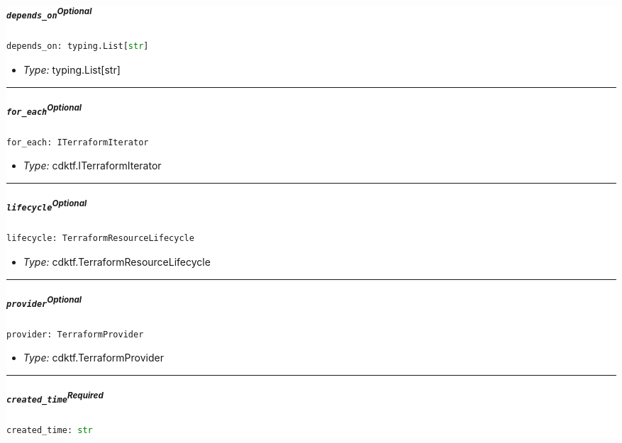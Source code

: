 ##### `depends_on`<sup>Optional</sup> <a name="depends_on" id="@cdktf/provider-cloudflare.dataCloudflareAccountDnsSettingsInternalView.DataCloudflareAccountDnsSettingsInternalView.property.dependsOn"></a>

```python
depends_on: typing.List[str]
```

- *Type:* typing.List[str]

---

##### `for_each`<sup>Optional</sup> <a name="for_each" id="@cdktf/provider-cloudflare.dataCloudflareAccountDnsSettingsInternalView.DataCloudflareAccountDnsSettingsInternalView.property.forEach"></a>

```python
for_each: ITerraformIterator
```

- *Type:* cdktf.ITerraformIterator

---

##### `lifecycle`<sup>Optional</sup> <a name="lifecycle" id="@cdktf/provider-cloudflare.dataCloudflareAccountDnsSettingsInternalView.DataCloudflareAccountDnsSettingsInternalView.property.lifecycle"></a>

```python
lifecycle: TerraformResourceLifecycle
```

- *Type:* cdktf.TerraformResourceLifecycle

---

##### `provider`<sup>Optional</sup> <a name="provider" id="@cdktf/provider-cloudflare.dataCloudflareAccountDnsSettingsInternalView.DataCloudflareAccountDnsSettingsInternalView.property.provider"></a>

```python
provider: TerraformProvider
```

- *Type:* cdktf.TerraformProvider

---

##### `created_time`<sup>Required</sup> <a name="created_time" id="@cdktf/provider-cloudflare.dataCloudflareAccountDnsSettingsInternalView.DataCloudflareAccountDnsSettingsInternalView.property.createdTime"></a>

```python
created_time: str
```
